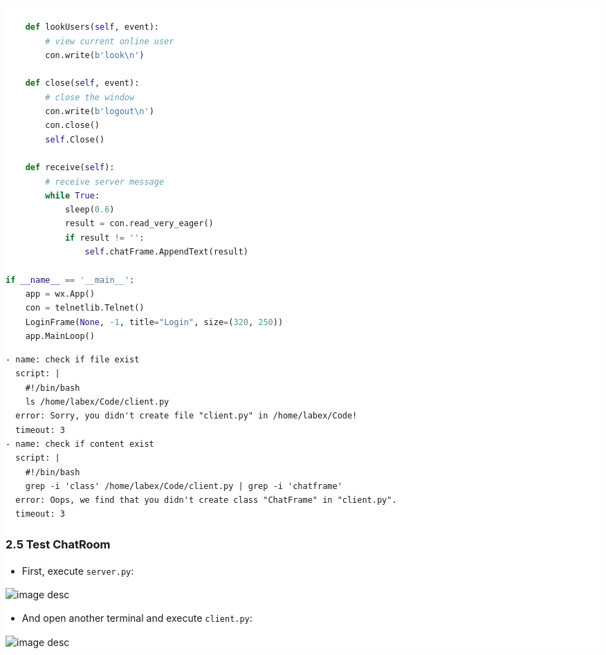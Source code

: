 ```python

    def lookUsers(self, event):
        # view current online user
        con.write(b'look\n')

    def close(self, event):
        # close the window
        con.write(b'logout\n')
        con.close()
        self.Close()
    
    def receive(self):
        # receive server message
        while True:
            sleep(0.6)
            result = con.read_very_eager()
            if result != '':
                self.chatFrame.AppendText(result)

if __name__ == '__main__':
    app = wx.App()
    con = telnetlib.Telnet()
    LoginFrame(None, -1, title="Login", size=(320, 250))
    app.MainLoop()
```

```checker
- name: check if file exist
  script: |
    #!/bin/bash
    ls /home/labex/Code/client.py
  error: Sorry, you didn't create file "client.py" in /home/labex/Code!
  timeout: 3
- name: check if content exist
  script: |
    #!/bin/bash
    grep -i 'class' /home/labex/Code/client.py | grep -i 'chatframe'
  error: Oops, we find that you didn't create class "ChatFrame" in "client.py".
  timeout: 3
```

### 2.5 Test ChatRoom

+ First, execute `server.py`:

![image desc](http://labex.io/upload/O/R/W/5Z0nFDCPTP5W.png)


+ And open another terminal and execute `client.py`: 

![image desc](http://labex.io/upload/I/G/W/B6xEoCsH7Oya.png)

